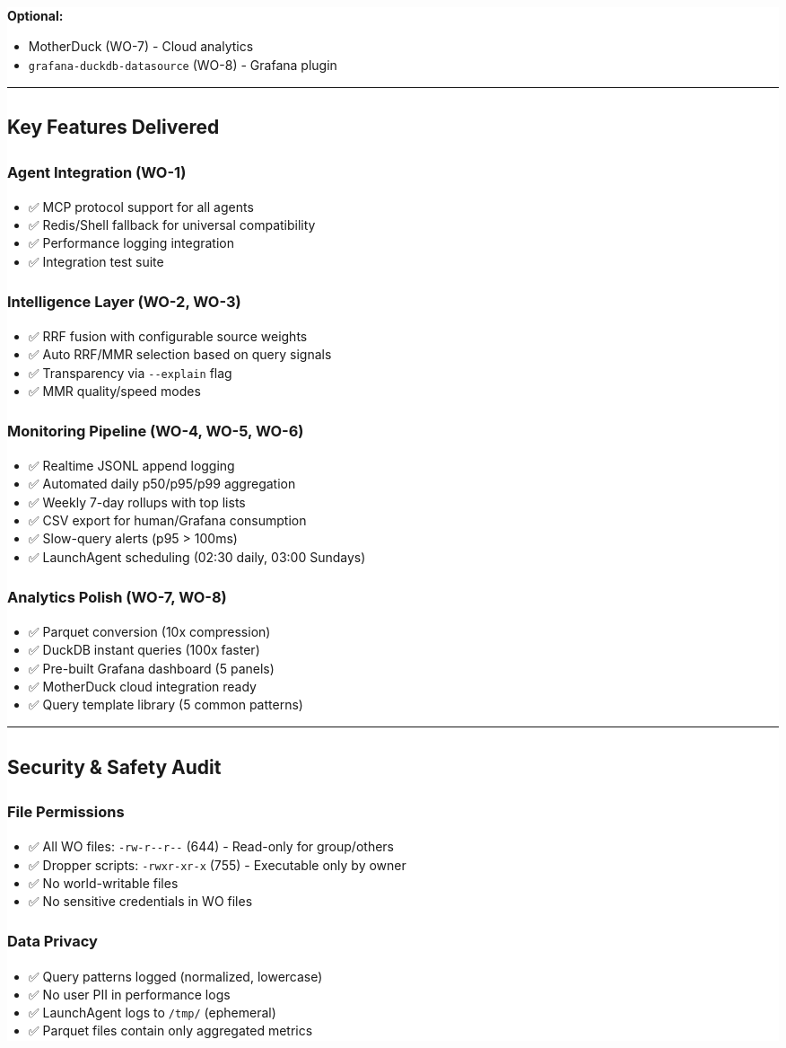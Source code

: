 **Optional:**
- MotherDuck (WO-7) - Cloud analytics
- `grafana-duckdb-datasource` (WO-8) - Grafana plugin

---

## Key Features Delivered

### Agent Integration (WO-1)
- ✅ MCP protocol support for all agents
- ✅ Redis/Shell fallback for universal compatibility
- ✅ Performance logging integration
- ✅ Integration test suite

### Intelligence Layer (WO-2, WO-3)
- ✅ RRF fusion with configurable source weights
- ✅ Auto RRF/MMR selection based on query signals
- ✅ Transparency via `--explain` flag
- ✅ MMR quality/speed modes

### Monitoring Pipeline (WO-4, WO-5, WO-6)
- ✅ Realtime JSONL append logging
- ✅ Automated daily p50/p95/p99 aggregation
- ✅ Weekly 7-day rollups with top lists
- ✅ CSV export for human/Grafana consumption
- ✅ Slow-query alerts (p95 > 100ms)
- ✅ LaunchAgent scheduling (02:30 daily, 03:00 Sundays)

### Analytics Polish (WO-7, WO-8)
- ✅ Parquet conversion (10x compression)
- ✅ DuckDB instant queries (100x faster)
- ✅ Pre-built Grafana dashboard (5 panels)
- ✅ MotherDuck cloud integration ready
- ✅ Query template library (5 common patterns)

---

## Security & Safety Audit

### File Permissions
- ✅ All WO files: `-rw-r--r--` (644) - Read-only for group/others
- ✅ Dropper scripts: `-rwxr-xr-x` (755) - Executable only by owner
- ✅ No world-writable files
- ✅ No sensitive credentials in WO files

### Data Privacy
- ✅ Query patterns logged (normalized, lowercase)
- ✅ No user PII in performance logs
- ✅ LaunchAgent logs to `/tmp/` (ephemeral)
- ✅ Parquet files contain only aggregated metrics
